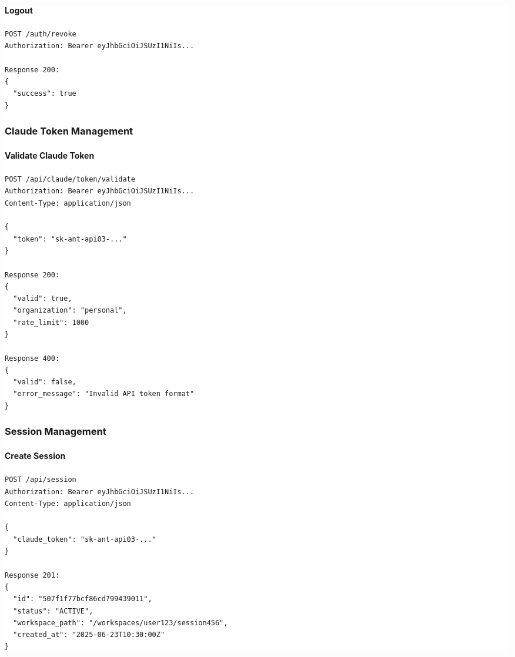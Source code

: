 #### Logout
```http
POST /auth/revoke
Authorization: Bearer eyJhbGciOiJSUzI1NiIs...

Response 200:
{
  "success": true
}
```

### Claude Token Management

#### Validate Claude Token
```http
POST /api/claude/token/validate
Authorization: Bearer eyJhbGciOiJSUzI1NiIs...
Content-Type: application/json

{
  "token": "sk-ant-api03-..."
}

Response 200:
{
  "valid": true,
  "organization": "personal",
  "rate_limit": 1000
}

Response 400:
{
  "valid": false,
  "error_message": "Invalid API token format"
}
```

### Session Management

#### Create Session
```http
POST /api/session
Authorization: Bearer eyJhbGciOiJSUzI1NiIs...
Content-Type: application/json

{
  "claude_token": "sk-ant-api03-..."
}

Response 201:
{
  "id": "507f1f77bcf86cd799439011",
  "status": "ACTIVE",
  "workspace_path": "/workspaces/user123/session456",
  "created_at": "2025-06-23T10:30:00Z"
}
```
